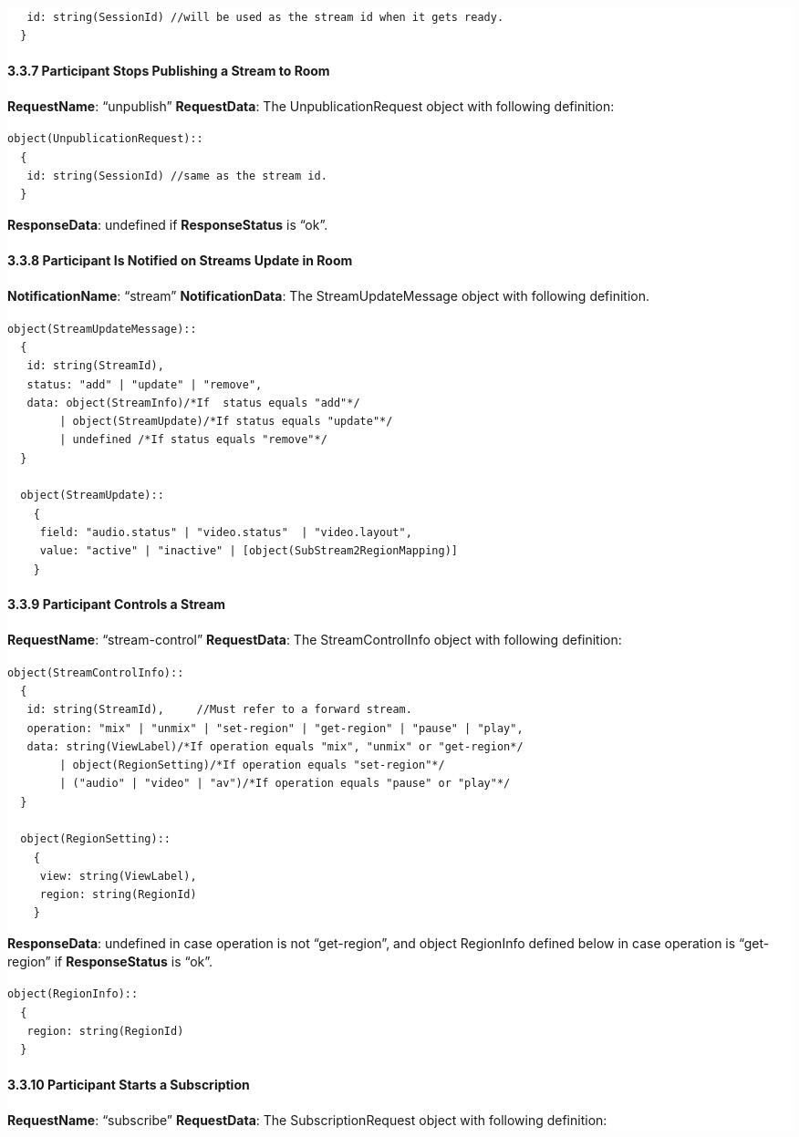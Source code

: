 ```
   id: string(SessionId) //will be used as the stream id when it gets ready.
  }
```
#### 3.3.7 Participant Stops Publishing a Stream to Room
**RequestName**:  “unpublish”
**RequestData**: The UnpublicationRequest object with following definition:
```
object(UnpublicationRequest)::
  {
   id: string(SessionId) //same as the stream id.
  }
```
**ResponseData**: undefined if **ResponseStatus** is “ok”.
#### 3.3.8 Participant Is Notified on Streams Update in Room
**NotificationName**: “stream”
**NotificationData**: The StreamUpdateMessage object with following definition.
```
object(StreamUpdateMessage)::
  {
   id: string(StreamId),
   status: "add" | "update" | "remove",
   data: object(StreamInfo)/*If  status equals "add"*/
        | object(StreamUpdate)/*If status equals "update"*/
        | undefined /*If status equals "remove"*/
  }

  object(StreamUpdate)::
    {
     field: "audio.status" | "video.status"  | "video.layout",
     value: "active" | "inactive" | [object(SubStream2RegionMapping)]
    }
```
#### 3.3.9 Participant Controls a Stream
**RequestName**:  “stream-control”
**RequestData**: The StreamControlInfo object with following definition:
```
object(StreamControlInfo)::
  {
   id: string(StreamId),     //Must refer to a forward stream.
   operation: "mix" | "unmix" | "set-region" | "get-region" | "pause" | "play",
   data: string(ViewLabel)/*If operation equals "mix", "unmix" or "get-region*/
        | object(RegionSetting)/*If operation equals "set-region"*/
        | ("audio" | "video" | "av")/*If operation equals "pause" or "play"*/
  }

  object(RegionSetting)::
    {
     view: string(ViewLabel),
     region: string(RegionId)
    }
```
**ResponseData**: undefined in case operation is not “get-region”, and object RegionInfo defined below in case operation is “get-region” if **ResponseStatus** is “ok”.
```
object(RegionInfo)::
  {
   region: string(RegionId)
  }
```
#### 3.3.10 Participant Starts a Subscription
**RequestName**:  “subscribe”
**RequestData**: The SubscriptionRequest object with following definition: